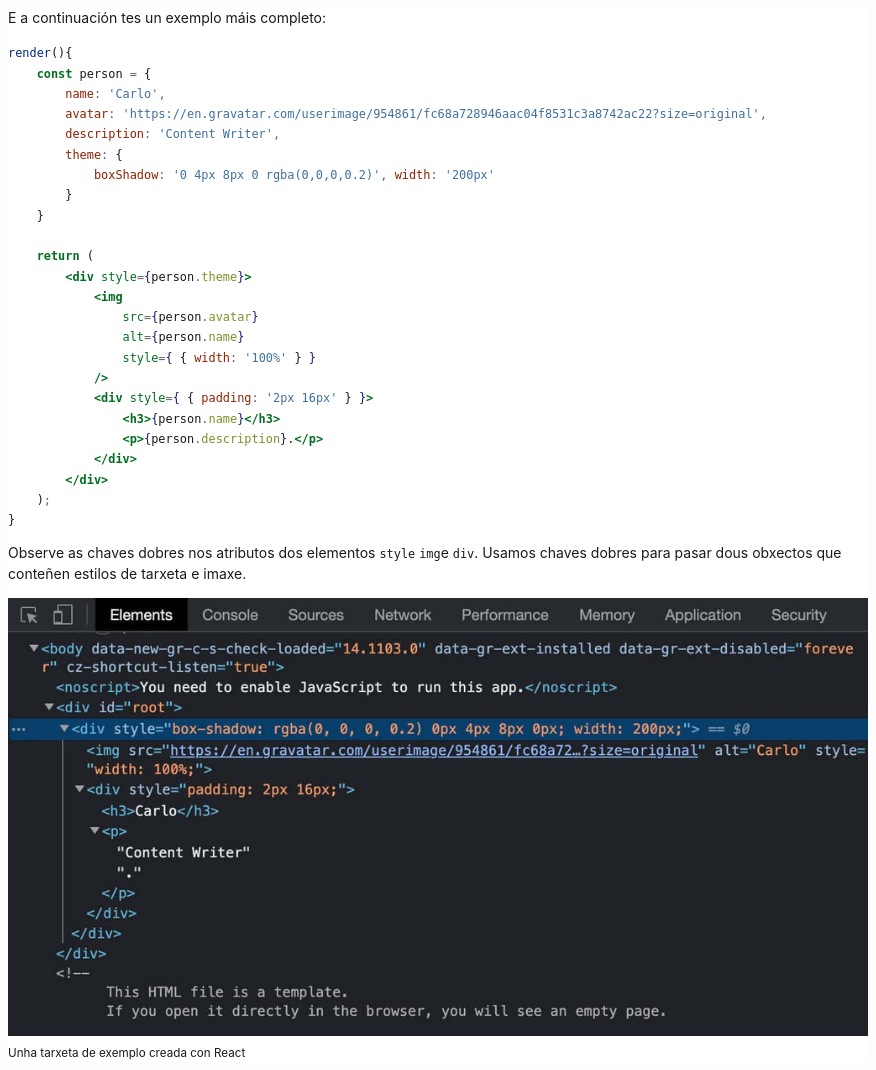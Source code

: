 E a continuación tes un exemplo máis completo:

```jsx
render(){
	const person = {
		name: 'Carlo',
		avatar: 'https://en.gravatar.com/userimage/954861/fc68a728946aac04f8531c3a8742ac22?size=original',
		description: 'Content Writer',
		theme: {
			boxShadow: '0 4px 8px 0 rgba(0,0,0,0.2)', width: '200px'
		}
	}

	return (
		<div style={person.theme}>
			<img
				src={person.avatar}
				alt={person.name}
				style={ { width: '100%' } }
			/>
			<div style={ { padding: '2px 16px' } }>
				<h3>{person.name}</h3>
				<p>{person.description}.</p>
			</div>
		</div>
	);
}
```

Observe as chaves dobres nos atributos dos elementos `style` `img`e `div`. Usamos chaves dobres para pasar dous obxectos que conteñen estilos de tarxeta e imaxe.

![Unha tarxeta de exemplo creada con React](./assets/card-example.jpg)<small>Unha tarxeta de exemplo creada con React</small>
